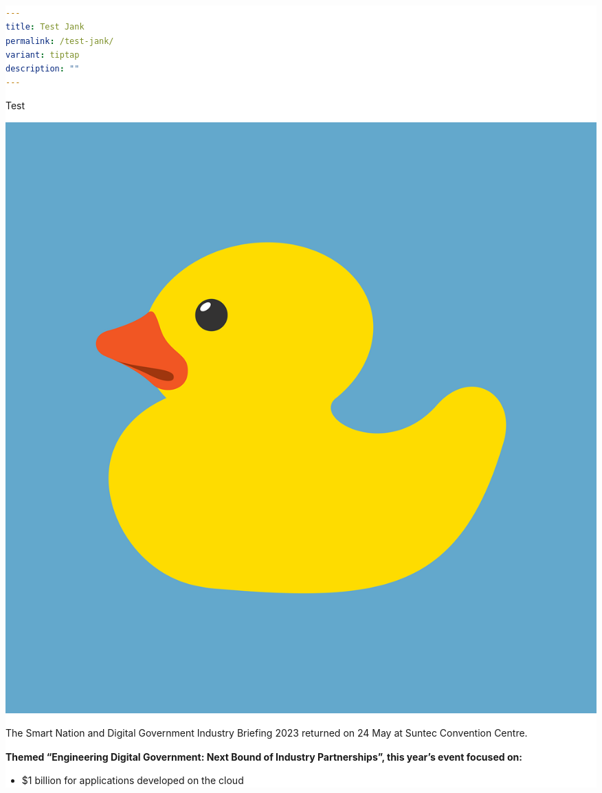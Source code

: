 ```yaml
---
title: Test Jank
permalink: /test-jank/
variant: tiptap
description: ""
---
```

<p>Test</p>
<div class="isomer-image-wrapper">
<img style="width: 100%" height="auto" width="100%" alt="" src="/images/Rubber_g7de116bc3_1280.png">
</div>
<p>The Smart Nation and Digital Government Industry Briefing 2023 returned
on 24 May at Suntec Convention Centre.</p>
<p><strong>Themed “Engineering Digital Government: Next Bound of Industry Partnerships”, this year’s event focused on:</strong>
</p>
<ul data-tight="true" class="tight">
<li>
<p>$1 billion for applications developed on the cloud</p>